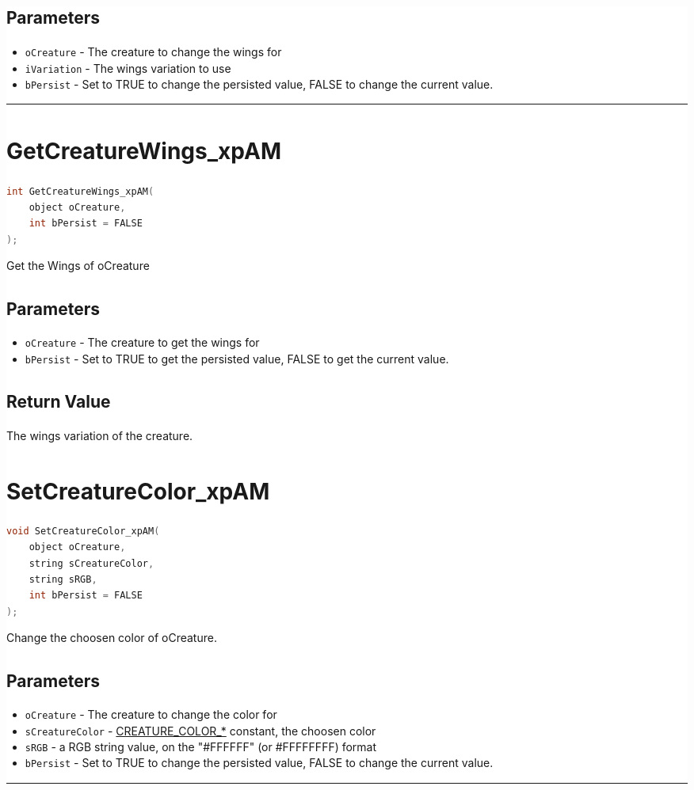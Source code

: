 ## Parameters

* `oCreature` - The creature to change the wings for
* `iVariation` - The wings variation to use
* `bPersist` - Set to TRUE to change the persisted value, FALSE to change the current value.

---

# GetCreatureWings\_xpAM

```cpp
int GetCreatureWings_xpAM(
    object oCreature,
    int bPersist = FALSE
);
```
Get the Wings of oCreature

## Parameters

* `oCreature` - The creature to get the wings for
* `bPersist` - Set to TRUE to get the persisted value, FALSE to get the current value.

## Return Value

The wings variation of the creature.

<div style="page-break-after: always;"></div>

# SetCreatureColor\_xpAM

```cpp
void SetCreatureColor_xpAM(
    object oCreature,
    string sCreatureColor,
    string sRGB,
    int bPersist = FALSE
);
```
Change the choosen color of oCreature.

## Parameters

* `oCreature` - The creature to change the color for
* `sCreatureColor` - [CREATURE\_COLOR\_*](#creature-color-constants-creature_color_) constant, the choosen color
* `sRGB` - a RGB string value, on the "#FFFFFF" (or #FFFFFFFF) format
* `bPersist` - Set to TRUE to change the persisted value, FALSE to change the current value.

---
